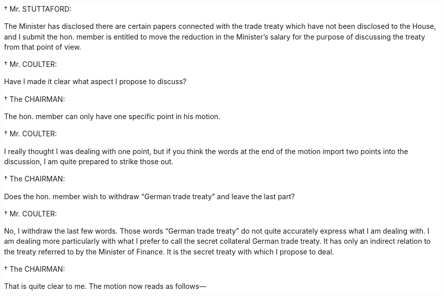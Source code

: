 </speech>

<speech by="#stuttaford">

<from>&#x2020; Mr. <person refersTo="hansard_za">STUTTAFORD</person>:</from>

<p>The Minister has disclosed there are certain papers connected with the trade treaty which have not been disclosed to the House, and I submit the hon. member is entitled to move the reduction in the Minister&#x2019;s salary for the purpose of discussing the treaty from that point of view.</p>

</speech>

<speech by="#coulter">

<from>&#x2020; Mr. <person refersTo="hansard_za">COULTER</person>:</from>

<p>Have I made it clear what aspect I propose to discuss?</p>

</speech>

<speech by="#chairman">

<from>&#x2020; The <person refersTo="hansard_za">CHAIRMAN</person>:</from>

<p>The hon. member can only have one specific point in his motion.</p>

</speech>

<speech by="#coulter">

<from><span class="col_689-690" refersTo="page_0372"/>&#x2020; Mr. <person refersTo="hansard_za">COULTER</person>:</from>

<p>I really thought I was dealing with one point, but if you think the words at the end of the motion import two points into the discussion, I am quite prepared to strike those out.</p>

</speech>

<speech by="#chairman">

<from>&#x2020; The <person refersTo="hansard_za">CHAIRMAN</person>:</from>

<p>Does the hon. member wish to withdraw &#x201C;German trade treaty&#x201D; and leave the last part?</p>

</speech>

<speech by="#coulter">

<from>&#x2020; Mr. <person refersTo="hansard_za">COULTER</person>:</from>

<p>No, I withdraw the last few words. Those words &#x201C;German trade treaty&#x201D; do not quite accurately express what I am dealing with. I am dealing more particularly with what I prefer to call the secret collateral German trade treaty. It has only an indirect relation to the treaty referred to by the Minister of Finance. It is the secret treaty with which I propose to deal.</p>

</speech>

<speech by="#chairman">

<from>&#x2020; The <person refersTo="hansard_za">CHAIRMAN</person>:</from>

<p>That is quite clear to me. The motion now reads as follows&#x2014;</p>

